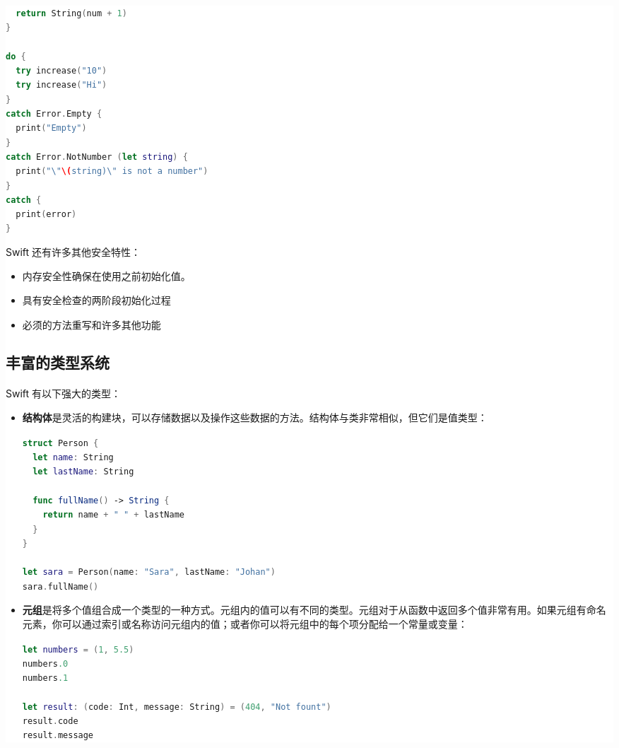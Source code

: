 ```swift
  return String(num + 1)
}

do {
  try increase("10")
  try increase("Hi")
}
catch Error.Empty {
  print("Empty")
}
catch Error.NotNumber (let string) {
  print("\"\(string)\" is not a number")
}
catch {
  print(error)
}
```

Swift 还有许多其他安全特性：

+   内存安全性确保在使用之前初始化值。

+   具有安全检查的两阶段初始化过程

+   必须的方法重写和许多其他功能

## 丰富的类型系统

Swift 有以下强大的类型：

+   **结构体**是灵活的构建块，可以存储数据以及操作这些数据的方法。结构体与类非常相似，但它们是值类型：

    ```swift
    struct Person {
      let name: String
      let lastName: String

      func fullName() -> String {
        return name + " " + lastName
      }
    }

    let sara = Person(name: "Sara", lastName: "Johan")
    sara.fullName()
    ```

+   **元组**是将多个值组合成一个类型的一种方式。元组内的值可以有不同的类型。元组对于从函数中返回多个值非常有用。如果元组有命名元素，你可以通过索引或名称访问元组内的值；或者你可以将元组中的每个项分配给一个常量或变量：

    ```swift
    let numbers = (1, 5.5)
    numbers.0
    numbers.1

    let result: (code: Int, message: String) = (404, "Not fount")
    result.code
    result.message
